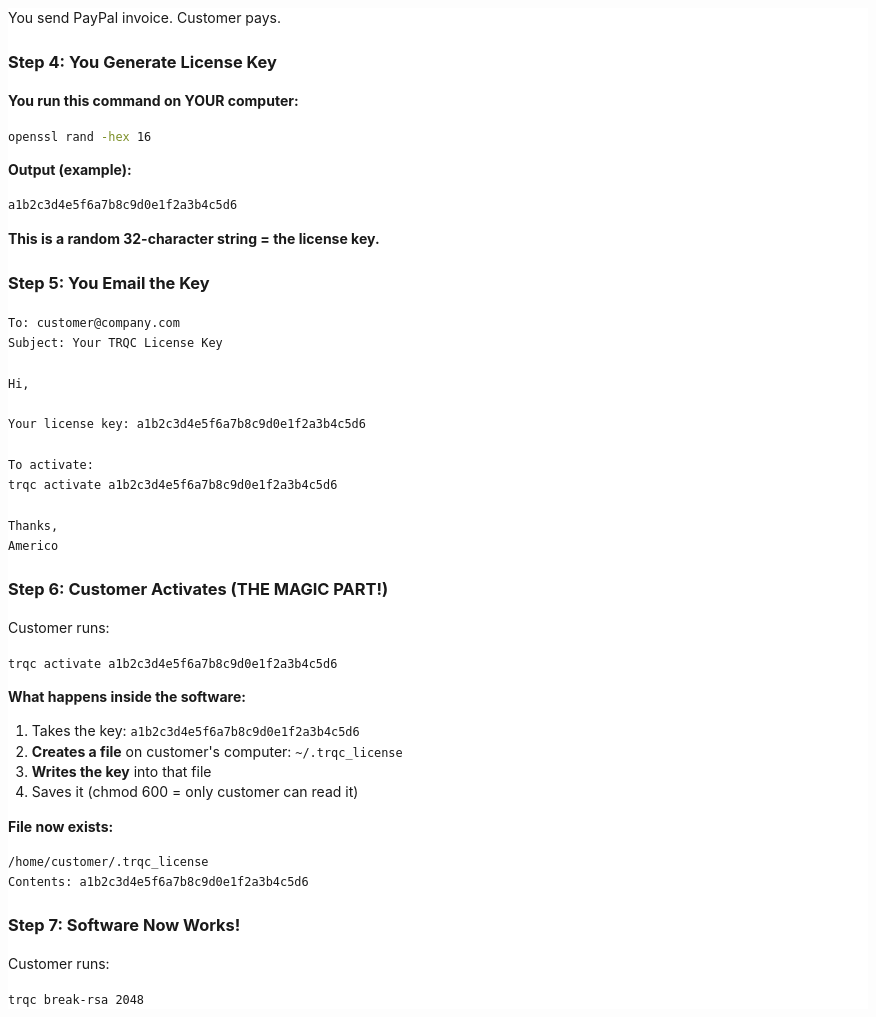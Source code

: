 You send PayPal invoice. Customer pays.

### Step 4: You Generate License Key

**You run this command on YOUR computer:**
```bash
openssl rand -hex 16
```

**Output (example):**
```
a1b2c3d4e5f6a7b8c9d0e1f2a3b4c5d6
```

**This is a random 32-character string = the license key.**

### Step 5: You Email the Key

```
To: customer@company.com
Subject: Your TRQC License Key

Hi,

Your license key: a1b2c3d4e5f6a7b8c9d0e1f2a3b4c5d6

To activate:
trqc activate a1b2c3d4e5f6a7b8c9d0e1f2a3b4c5d6

Thanks,
Americo
```

### Step 6: Customer Activates (THE MAGIC PART!)

Customer runs:
```bash
trqc activate a1b2c3d4e5f6a7b8c9d0e1f2a3b4c5d6
```

**What happens inside the software:**

1. Takes the key: `a1b2c3d4e5f6a7b8c9d0e1f2a3b4c5d6`
2. **Creates a file** on customer's computer: `~/.trqc_license`
3. **Writes the key** into that file
4. Saves it (chmod 600 = only customer can read it)

**File now exists:**
```
/home/customer/.trqc_license
Contents: a1b2c3d4e5f6a7b8c9d0e1f2a3b4c5d6
```

### Step 7: Software Now Works!

Customer runs:
```bash
trqc break-rsa 2048
```
